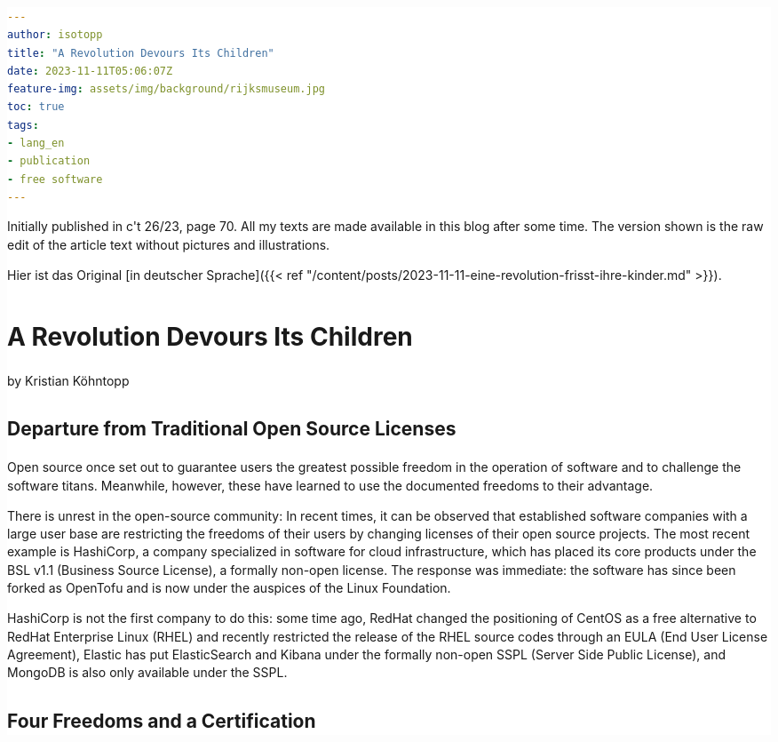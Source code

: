 ```yaml
---
author: isotopp
title: "A Revolution Devours Its Children"
date: 2023-11-11T05:06:07Z
feature-img: assets/img/background/rijksmuseum.jpg
toc: true
tags:
- lang_en
- publication
- free software
---
```


Initially published in c't 26/23, page 70.
All my texts are made available in this blog after some time.
The version shown is the raw edit of the article text without pictures and illustrations.

Hier ist das Original [in deutscher Sprache]({{< ref "/content/posts/2023-11-11-eine-revolution-frisst-ihre-kinder.md" >}}).

# A Revolution Devours Its Children
by Kristian Köhntopp

## Departure from Traditional Open Source Licenses

Open source once set out to guarantee users the greatest possible freedom in the operation of software and to challenge the software titans.
Meanwhile, however, these have learned to use the documented freedoms to their advantage.

There is unrest in the open-source community: In recent times,
it can be observed that established software companies with a large user base are restricting the freedoms of their users by
changing licenses of their open source projects.
The most recent example is HashiCorp, a company specialized in software for cloud infrastructure,
which has placed its core products under the BSL v1.1 (Business Source License), a formally non-open license.
The response was immediate: 
the software has since been forked as OpenTofu and is now under the auspices of the Linux Foundation.

HashiCorp is not the first company to do this: some time ago, 
RedHat changed the positioning of CentOS as a free alternative to RedHat Enterprise Linux (RHEL) 
and recently restricted the release of the RHEL source codes through an EULA (End User License Agreement),
Elastic has put ElasticSearch and Kibana under the formally non-open SSPL (Server Side Public License), 
and MongoDB is also only available under the SSPL.

## Four Freedoms and a Certification

